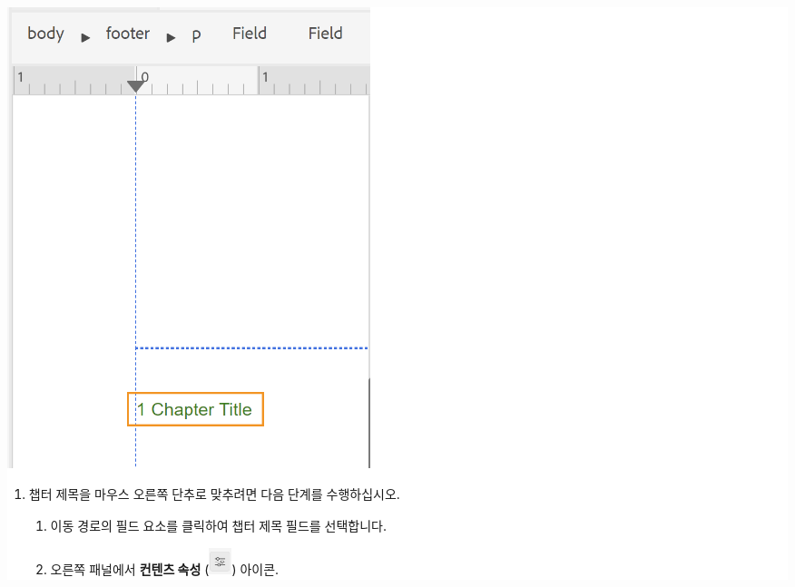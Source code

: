    <img src="./assets/page-number-topic-title-near-footer.png" width="400">

1. 챕터 제목을 마우스 오른쪽 단추로 맞추려면 다음 단계를 수행하십시오.

   1. 이동 경로의 필드 요소를 클릭하여 챕터 제목 필드를 선택합니다.

   1. 오른쪽 패널에서 **컨텐츠 속성** (<img src="./assets/content-properties-icon.png" width="25">) 아이콘.

